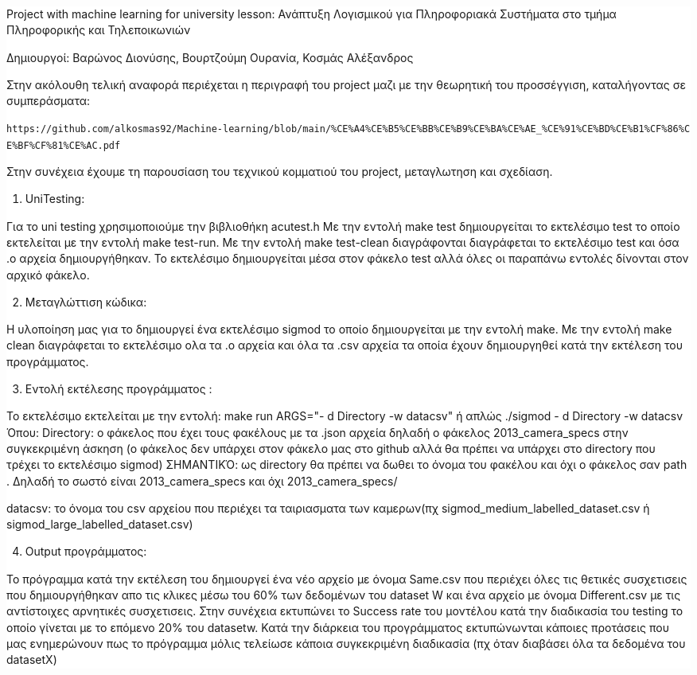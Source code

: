 Project with machine learning for university lesson:
Ανάπτυξη Λογισμικού για Πληροφοριακά Συστήματα στο τμήμα Πληροφορικής και Τηλεποικωνιών 

Δημιουργοί:
 Βαρώνος Διονύσης, Βουρτζούμη Ουρανία, Κοσμάς Αλέξανδρος

Στην ακόλουθη τελική αναφορά περιέχεται η περιγραφή του project μαζι με την θεωρητική του προσσέγγιση, καταλήγοντας σε συμπεράσματα:
	
	https://github.com/alkosmas92/Machine-learning/blob/main/%CE%A4%CE%B5%CE%BB%CE%B9%CE%BA%CE%AE_%CE%91%CE%BD%CE%B1%CF%86%CE%BF%CF%81%CE%AC.pdf
	
Στην συνέχεια έχουμε τη παρουσίαση του τεχνικού κομματιού του project, μεταγλωτηση και σχεδίαση.

1) UniTesting:

Για το uni testing χρησιμοποιούμε την βιβλιοθήκη acutest.h
Με την εντολή make test δημιουργείται το εκτελέσιμο test το οποίο εκτελείται με την εντολή make test-run. Με την εντολή make test-clean διαγράφονται διαγράφεται το εκτελέσιμο test και όσα .ο αρχεία δημιουργήθηκαν. Το εκτελέσιμο δημιουργείται μέσα στον φάκελο test αλλά όλες οι παραπάνω εντολές δίνονται στον αρχικό φάκελο.


2) Μεταγλώττιση κώδικα:

Η υλοποίηση μας για το δημιουργεί ένα εκτελέσιμο sigmod το οποίο δημιουργείται με την εντολή make. Με την εντολή make clean διαγράφεται το εκτελέσιμο ολα τα .ο αρχεία και όλα τα .csv αρχεία τα οποία έχουν δημιουργηθεί κατά την εκτέλεση του προγράμματος. 


3) Εντολή εκτέλεσης προγράμματος :

Το εκτελέσιμο εκτελείται με την εντολή:
	make run ARGS="- d Directory -w datacsv" 
ή απλώς 
	./sigmod - d Directory -w datacsv 
Όπου:
 	Directory:
	ο φάκελος που έχει τους φακέλους με τα .json αρχεία δηλαδή ο 	φάκελος 2013_camera_specs στην συγκεκριμένη άσκηση (ο 	φάκελος δεν υπάρχει στον φάκελο μας στο github αλλά θα 	πρέπει να υπάρχει στο directory που τρέχει το εκτελέσιμο 	sigmod) 
	ΣΗΜΑΝΤΙΚΌ: ως directory θα πρέπει να δωθει το όνομα του 	φακέλου και όχι ο φάκελος σαν path . Δηλαδή το σωστό είναι 	2013_camera_specs και όχι 2013_camera_specs/ 

   datacsv:
	το όνομα του csv αρχείου που περιέχει τα ταιριασματα των καμερων(πχ sigmod_medium_labelled_dataset.csv ή 		sigmod_large_labelled_dataset.csv) 


4) Output προγράμματος:
 
Το πρόγραμμα κατά την εκτέλεση του δημιουργεί ένα νέο αρχείο με όνομα Same.csv που περιέχει όλες τις θετικές συσχετισεις που δημιουργήθηκαν απο τις κλικες μέσω του 60% των δεδομένων του dataset W και ένα αρχείο με όνομα Different.csv με τις αντίστοιχες αρνητικές συσχετισεις. 
Στην συνέχεια εκτυπώνει το Success rate του μοντέλου κατά την διαδικασία του testing το οποίο γίνεται με το επόμενο 20% του datasetw. 
Κατά την διάρκεια του προγράμματος εκτυπώνωνται κάποιες
προτάσεις που μας ενημερώνουν πως το πρόγραμμα μόλις
τελείωσε κάποια συγκεκριμένη διαδικασία (πχ όταν διαβάσει όλα τα
δεδομένα του datasetX)
